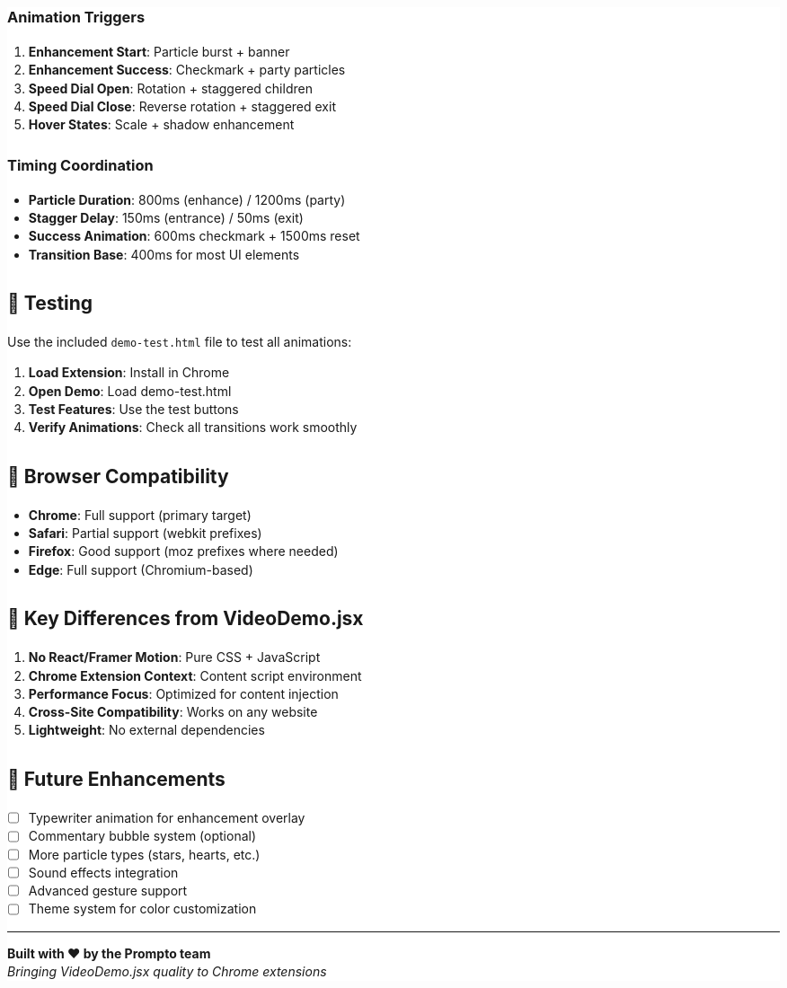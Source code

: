 ### **Animation Triggers**
1. **Enhancement Start**: Particle burst + banner
2. **Enhancement Success**: Checkmark + party particles
3. **Speed Dial Open**: Rotation + staggered children
4. **Speed Dial Close**: Reverse rotation + staggered exit
5. **Hover States**: Scale + shadow enhancement

### **Timing Coordination**
- **Particle Duration**: 800ms (enhance) / 1200ms (party)
- **Stagger Delay**: 150ms (entrance) / 50ms (exit)
- **Success Animation**: 600ms checkmark + 1500ms reset
- **Transition Base**: 400ms for most UI elements

## 🧪 Testing

Use the included `demo-test.html` file to test all animations:

1. **Load Extension**: Install in Chrome
2. **Open Demo**: Load demo-test.html
3. **Test Features**: Use the test buttons
4. **Verify Animations**: Check all transitions work smoothly

## 📱 Browser Compatibility

- **Chrome**: Full support (primary target)
- **Safari**: Partial support (webkit prefixes)
- **Firefox**: Good support (moz prefixes where needed)
- **Edge**: Full support (Chromium-based)

## 🎯 Key Differences from VideoDemo.jsx

1. **No React/Framer Motion**: Pure CSS + JavaScript
2. **Chrome Extension Context**: Content script environment
3. **Performance Focus**: Optimized for content injection
4. **Cross-Site Compatibility**: Works on any website
5. **Lightweight**: No external dependencies

## 🔄 Future Enhancements

- [ ] Typewriter animation for enhancement overlay
- [ ] Commentary bubble system (optional)
- [ ] More particle types (stars, hearts, etc.)
- [ ] Sound effects integration
- [ ] Advanced gesture support
- [ ] Theme system for color customization

---

**Built with ❤️ by the Prompto team**  
*Bringing VideoDemo.jsx quality to Chrome extensions* 